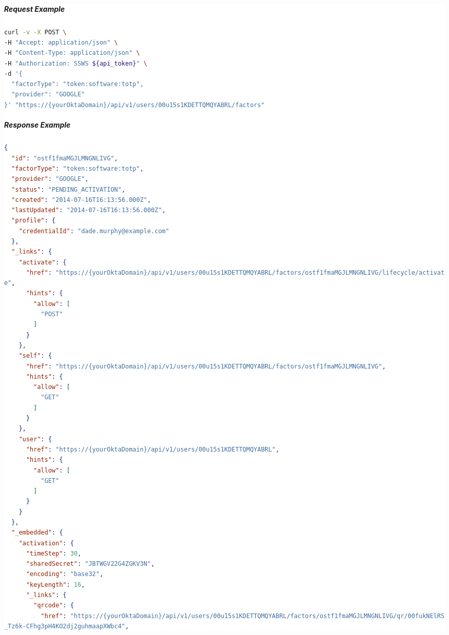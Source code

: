 ##### Request Example


```bash
curl -v -X POST \
-H "Accept: application/json" \
-H "Content-Type: application/json" \
-H "Authorization: SSWS ${api_token}" \
-d '{
  "factorType": "token:software:totp",
  "provider": "GOOGLE"
}' "https://{yourOktaDomain}/api/v1/users/00u15s1KDETTQMQYABRL/factors"
```

##### Response Example


```json
{
  "id": "ostf1fmaMGJLMNGNLIVG",
  "factorType": "token:software:totp",
  "provider": "GOOGLE",
  "status": "PENDING_ACTIVATION",
  "created": "2014-07-16T16:13:56.000Z",
  "lastUpdated": "2014-07-16T16:13:56.000Z",
  "profile": {
    "credentialId": "dade.murphy@example.com"
  },
  "_links": {
    "activate": {
      "href": "https://{yourOktaDomain}/api/v1/users/00u15s1KDETTQMQYABRL/factors/ostf1fmaMGJLMNGNLIVG/lifecycle/activate",
      "hints": {
        "allow": [
          "POST"
        ]
      }
    },
    "self": {
      "href": "https://{yourOktaDomain}/api/v1/users/00u15s1KDETTQMQYABRL/factors/ostf1fmaMGJLMNGNLIVG",
      "hints": {
        "allow": [
          "GET"
        ]
      }
    },
    "user": {
      "href": "https://{yourOktaDomain}/api/v1/users/00u15s1KDETTQMQYABRL",
      "hints": {
        "allow": [
          "GET"
        ]
      }
    }
  },
  "_embedded": {
    "activation": {
      "timeStep": 30,
      "sharedSecret": "JBTWGV22G4ZGKV3N",
      "encoding": "base32",
      "keyLength": 16,
      "_links": {
        "qrcode": {
          "href": "https://{yourOktaDomain}/api/v1/users/00u15s1KDETTQMQYABRL/factors/ostf1fmaMGJLMNGNLIVG/qr/00fukNElRS_Tz6k-CFhg3pH4KO2dj2guhmaapXWbc4",
```